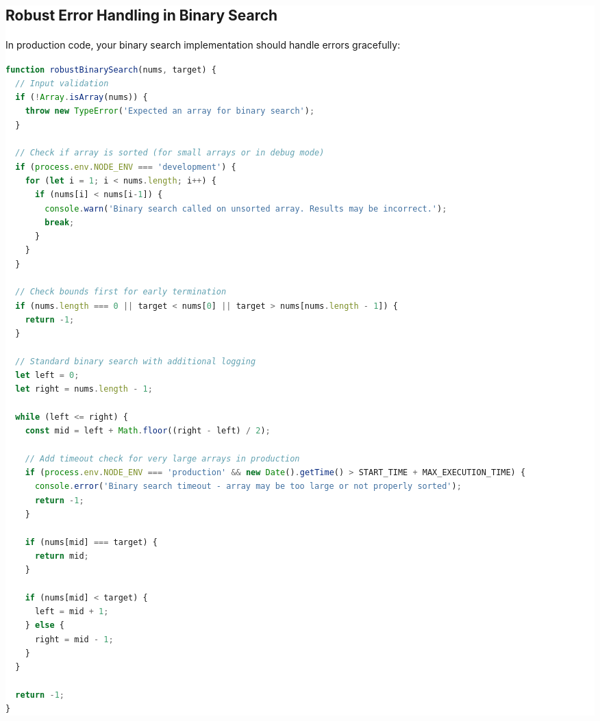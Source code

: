 ## Robust Error Handling in Binary Search

In production code, your binary search implementation should handle errors gracefully:

```javascript
function robustBinarySearch(nums, target) {
  // Input validation
  if (!Array.isArray(nums)) {
    throw new TypeError('Expected an array for binary search');
  }
  
  // Check if array is sorted (for small arrays or in debug mode)
  if (process.env.NODE_ENV === 'development') {
    for (let i = 1; i < nums.length; i++) {
      if (nums[i] < nums[i-1]) {
        console.warn('Binary search called on unsorted array. Results may be incorrect.');
        break;
      }
    }
  }
  
  // Check bounds first for early termination
  if (nums.length === 0 || target < nums[0] || target > nums[nums.length - 1]) {
    return -1;
  }
  
  // Standard binary search with additional logging
  let left = 0;
  let right = nums.length - 1;
  
  while (left <= right) {
    const mid = left + Math.floor((right - left) / 2);
    
    // Add timeout check for very large arrays in production
    if (process.env.NODE_ENV === 'production' && new Date().getTime() > START_TIME + MAX_EXECUTION_TIME) {
      console.error('Binary search timeout - array may be too large or not properly sorted');
      return -1;
    }
    
    if (nums[mid] === target) {
      return mid;
    }
    
    if (nums[mid] < target) {
      left = mid + 1;
    } else {
      right = mid - 1;
    }
  }
  
  return -1;
}
```
